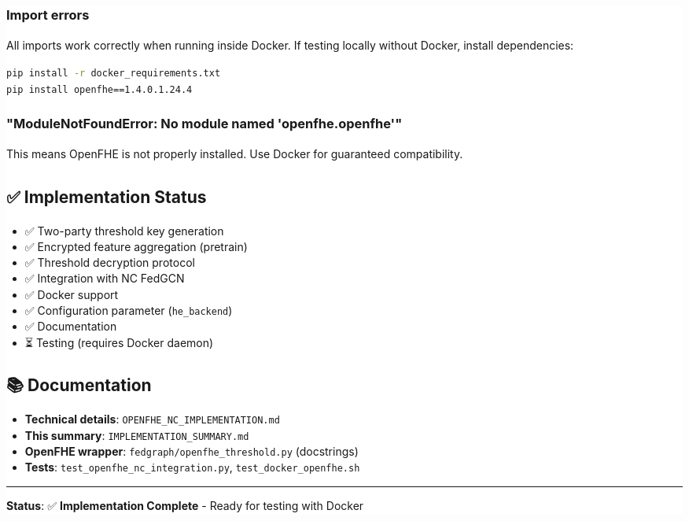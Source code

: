 ### Import errors
All imports work correctly when running inside Docker. If testing locally without Docker, install dependencies:
```bash
pip install -r docker_requirements.txt
pip install openfhe==1.4.0.1.24.4
```

### "ModuleNotFoundError: No module named 'openfhe.openfhe'"
This means OpenFHE is not properly installed. Use Docker for guaranteed compatibility.

## ✅ Implementation Status

- ✅ Two-party threshold key generation
- ✅ Encrypted feature aggregation (pretrain)
- ✅ Threshold decryption protocol
- ✅ Integration with NC FedGCN
- ✅ Docker support
- ✅ Configuration parameter (`he_backend`)
- ✅ Documentation
- ⏳ Testing (requires Docker daemon)

## 📚 Documentation

- **Technical details**: `OPENFHE_NC_IMPLEMENTATION.md`
- **This summary**: `IMPLEMENTATION_SUMMARY.md`
- **OpenFHE wrapper**: `fedgraph/openfhe_threshold.py` (docstrings)
- **Tests**: `test_openfhe_nc_integration.py`, `test_docker_openfhe.sh`

---

**Status**: ✅ **Implementation Complete** - Ready for testing with Docker

